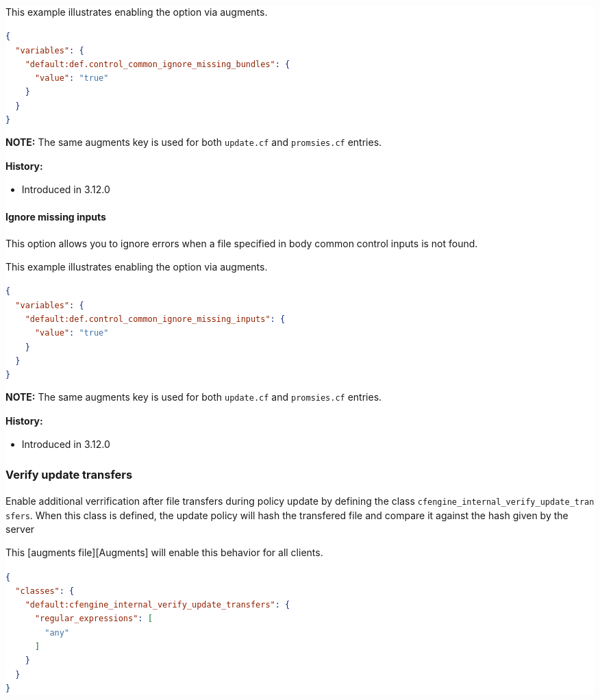 This example illustrates enabling the option via augments.

```json
{
  "variables": {
    "default:def.control_common_ignore_missing_bundles": {
      "value": "true"
    }
  }
}
```

**NOTE:** The same augments key is used for both `update.cf` and `promsies.cf` entries.

**History:**

* Introduced in 3.12.0

#### Ignore missing inputs

This option allows you to ignore errors when a file specified in body common control inputs is not found.

This example illustrates enabling the option via augments.

```json
{
  "variables": {
    "default:def.control_common_ignore_missing_inputs": {
      "value": "true"
    }
  }
}
```

**NOTE:** The same augments key is used for both `update.cf` and `promsies.cf` entries.

**History:**

* Introduced in 3.12.0

### Verify update transfers

Enable additional verrification after file transfers during policy update by
defining the class ```cfengine_internal_verify_update_transfers```. When this
class is defined, the update policy will hash the transfered file and compare it
against the hash given by the server

This [augments file][Augments] will enable this behavior for all clients.

```json
{
  "classes": {
    "default:cfengine_internal_verify_update_transfers": {
      "regular_expressions": [
        "any"
      ]
    }
  }
}
```
